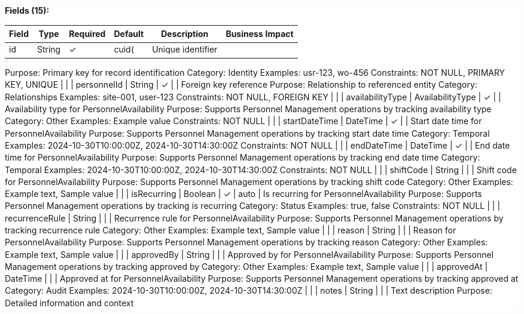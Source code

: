 **Fields (15):**

| Field | Type | Required | Default | Description | Business Impact |
|-------|------|----------|---------|-------------|------------------|
| id | String | ✓ | cuid( | Unique identifier
Purpose: Primary key for record identification
Category: Identity
Examples: usr-123, wo-456
Constraints: NOT NULL, PRIMARY KEY, UNIQUE |  |
| personnelId | String | ✓ |  | Foreign key reference
Purpose: Relationship to referenced entity
Category: Relationships
Examples: site-001, user-123
Constraints: NOT NULL, FOREIGN KEY |  |
| availabilityType | AvailabilityType | ✓ |  | Availability type for PersonnelAvailability
Purpose: Supports Personnel Management operations by tracking availability type
Category: Other
Examples: Example value
Constraints: NOT NULL |  |
| startDateTime | DateTime | ✓ |  | Start date time for PersonnelAvailability
Purpose: Supports Personnel Management operations by tracking start date time
Category: Temporal
Examples: 2024-10-30T10:00:00Z, 2024-10-30T14:30:00Z
Constraints: NOT NULL |  |
| endDateTime | DateTime | ✓ |  | End date time for PersonnelAvailability
Purpose: Supports Personnel Management operations by tracking end date time
Category: Temporal
Examples: 2024-10-30T10:00:00Z, 2024-10-30T14:30:00Z
Constraints: NOT NULL |  |
| shiftCode | String |  |  | Shift code for PersonnelAvailability
Purpose: Supports Personnel Management operations by tracking shift code
Category: Other
Examples: Example text, Sample value |  |
| isRecurring | Boolean | ✓ | auto | Is recurring for PersonnelAvailability
Purpose: Supports Personnel Management operations by tracking is recurring
Category: Status
Examples: true, false
Constraints: NOT NULL |  |
| recurrenceRule | String |  |  | Recurrence rule for PersonnelAvailability
Purpose: Supports Personnel Management operations by tracking recurrence rule
Category: Other
Examples: Example text, Sample value |  |
| reason | String |  |  | Reason for PersonnelAvailability
Purpose: Supports Personnel Management operations by tracking reason
Category: Other
Examples: Example text, Sample value |  |
| approvedBy | String |  |  | Approved by for PersonnelAvailability
Purpose: Supports Personnel Management operations by tracking approved by
Category: Other
Examples: Example text, Sample value |  |
| approvedAt | DateTime |  |  | Approved at for PersonnelAvailability
Purpose: Supports Personnel Management operations by tracking approved at
Category: Audit
Examples: 2024-10-30T10:00:00Z, 2024-10-30T14:30:00Z |  |
| notes | String |  |  | Text description
Purpose: Detailed information and context